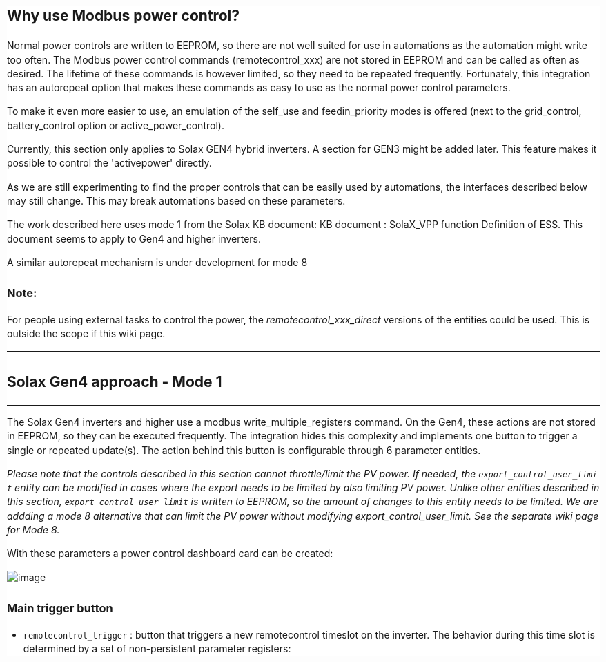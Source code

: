 ## Why use Modbus power control?

Normal power controls are written to EEPROM, so there are not well suited for use in automations as the automation might write too often. 
The Modbus power control commands (remotecontrol_xxx) are not stored in EEPROM and can be called as often as desired. The lifetime of these commands is however limited, so they need to be repeated frequently. Fortunately, this integration has an autorepeat option that makes these commands as easy to use as the normal power control parameters.

To make it even more easier to use, an emulation of the self_use and feedin_priority modes is offered (next to the grid_control, battery_control option or active_power_control).

Currently, this section only applies to Solax GEN4 hybrid inverters. A section for GEN3 might be added later.
This feature makes it possible to control the 'activepower' directly.

As we are still experimenting to find the proper controls that can be easily used by automations, the interfaces described below may still change. This may break automations based on these parameters.

The work described here uses mode 1 from the Solax KB document: [KB document : SolaX_VPP function Definition of ESS](https://kb.solaxpower.com/solution/detail/2c9fa4148ecd09eb018edf67a87b01d2). This document seems to apply to Gen4 and higher inverters.

A similar autorepeat mechanism is under development for mode 8

### Note:
For people using external tasks to control the power, the _remotecontrol_xxx_direct_ versions of the entities could be used. This is outside the scope if this wiki page.

***
## Solax Gen4 approach - Mode 1
***

The Solax Gen4 inverters and higher use a modbus write_multiple_registers command.
On the Gen4, these actions are not stored in EEPROM, so they can be executed frequently.
The integration hides this complexity and implements one button to trigger a single or repeated update(s). The action behind this button is configurable through 6 parameter entities.


_Please note that the controls described in this section cannot throttle/limit the PV power. If needed, the `export_control_user_limit` entity can be modified in cases where the export needs to be limited by also limiting PV power. Unlike other entities described in this section, `export_control_user_limit` is written to EEPROM, so the amount of changes to this entity needs to be limited.  We are addding a mode 8 alternative that can limit the PV power without modifying export_control_user_limit. See the separate wiki page for Mode 8._

With these parameters a power control dashboard card can be created:

<img width="483" alt="image" src="https://user-images.githubusercontent.com/11804014/216019772-dc9fad51-2b94-4402-a8e7-1db602e5ffec.png">


### Main trigger button
* `remotecontrol_trigger` : 
   button that triggers a new remotecontrol timeslot on the inverter. The behavior during this time slot is determined by a set of non-persistent parameter registers:
